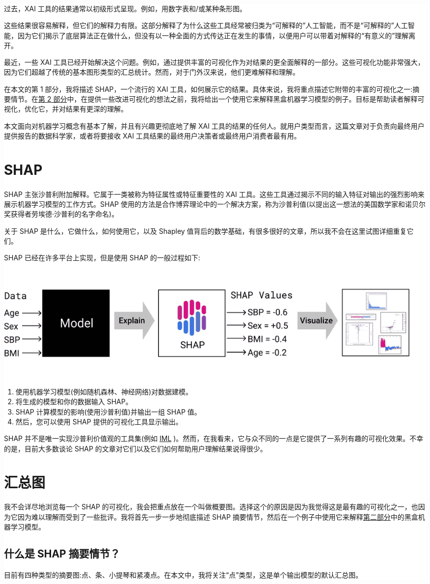 过去，XAI 工具的结果通常以初级形式呈现。例如，用数字表和/或某种条形图。

这些结果很容易解释，但它们的解释力有限。这部分解释了为什么这些工具经常被归类为“可解释的”人工智能，而不是“可解释的”人工智能，因为它们揭示了底层算法正在做什么，但没有以一种全面的方式传达正在发生的事情，以便用户可以带着对解释的“有意义的”理解离开。

最近，一些 XAI 工具已经开始解决这个问题。例如，通过提供丰富的可视化作为对结果的更全面解释的一部分。这些可视化功能非常强大，因为它们超越了传统的基本图形类型的汇总统计。然而，对于门外汉来说，他们更难解释和理解。

在本文的第 1 部分，我将描述 SHAP，一个流行的 XAI 工具，如何展示它的结果。具体来说，我将重点描述它附带的丰富的可视化之一:摘要情节。在[第 2 部分](https://medium.com/@waion/visualizing-ai-86247fa2a182)中，在提供一些改进可视化的想法之前，我将给出一个使用它来解释黑盒机器学习模型的例子。目标是帮助读者解释可视化，优化它，并对结果有更深的理解。

本文面向对机器学习概念有基本了解，并且有兴趣更彻底地了解 XAI 工具的结果的任何人。就用户类型而言，这篇文章对于负责向最终用户提供报告的数据科学家，或者将要接收 XAI 工具结果的最终用户决策者或最终用户消费者最有用。

# SHAP

SHAP 主张沙普利附加解释。它属于一类被称为特征属性或特征重要性的 XAI 工具。这些工具通过揭示不同的输入特征对输出的强烈影响来展示机器学习模型的工作方式。SHAP 使用的方法是合作博弈理论中的一个解决方案，称为沙普利值(以提出这一想法的美国数学家和诺贝尔奖获得者劳埃德·沙普利的名字命名)。

关于 SHAP 是什么，它做什么，如何使用它，以及 Shapley 值背后的数学基础，有很多很好的文章，所以我不会在这里试图详细重复它们。

SHAP 已经在许多平台上实现，但是使用 SHAP 的一般过程如下:

![](img/88366baa9d9dca267bb3ba74c5ece6ca.png)

1.  使用机器学习模型(例如随机森林、神经网络)对数据建模。
2.  将生成的模型和你的数据输入 SHAP。
3.  SHAP 计算模型的影响(使用沙普利值)并输出一组 SHAP 值。
4.  然后，您可以使用 SHAP 提供的可视化工具显示输出。

SHAP 并不是唯一实现沙普利价值观的工具集(例如 [IML](https://github.com/christophM/iml) )。然而，在我看来，它与众不同的一点是它提供了一系列有趣的可视化效果。不幸的是，目前大多数谈论 SHAP 的文章对它们以及它们如何帮助用户理解结果说得很少。

# 汇总图

我不会详尽地浏览每一个 SHAP 的可视化，我会把重点放在一个叫做概要图。选择这个的原因是因为我觉得这是最有趣的可视化之一，也因为它因为难以理解而受到了一些批评。我将首先一步一步地彻底描述 SHAP 摘要情节，然后在一个例子中使用它来解释[第二部分](https://medium.com/@waion/visualizing-ai-86247fa2a182)中的黑盒机器学习模型。

## 什么是 SHAP 摘要情节？

目前有四种类型的摘要图:点、条、小提琴和紧凑点。在本文中，我将关注“点”类型，这是单个输出模型的默认汇总图。

